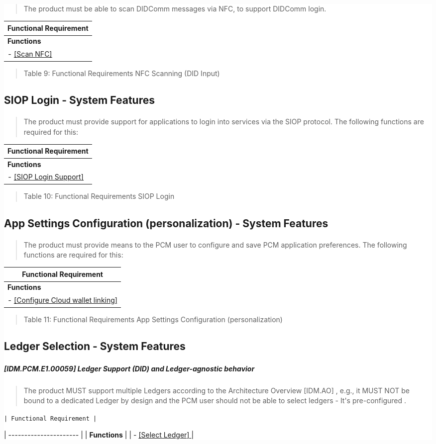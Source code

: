 > The product must be able to scan DIDComm messages via NFC, to support DIDComm login.

  | Functional Requirement |
| ---------------------- |
| **Functions**         |
| - <u>[Scan NFC] </u> |


> Table 9: Functional Requirements NFC Scanning (DID Input)

## SIOP Login - System Features

> The product must provide support for applications to login into services via the SIOP protocol. The following functions are required for this:

  | Functional Requirement |
| ---------------------- |
| **Functions**         |
| - <u>[SIOP Login Support] </u> |
>
> Table 10: Functional Requirements SIOP Login

## App Settings Configuration (personalization) - System Features

> The product must provide means to the PCM user to configure and save PCM application preferences. The following functions are required for this:

  | Functional Requirement |
| ---------------------- |
| **Functions**         |
| - <u>[Configure Cloud wallet linking] </u> |

> Table 11: Functional Requirements App Settings Configuration (personalization)

## Ledger Selection - System Features

#####   \[IDM.PCM.E1.00059\] Ledger Support (DID) and Ledger-agnostic behavior 

> The product MUST support multiple Ledgers according to the Architecture Overview \[IDM.AO\] , e.g., it MUST NOT be bound to a dedicated Ledger by design and the PCM user should not be able to select ledgers - It\'s pre-configured .  

    | Functional Requirement |
| ---------------------- |
| **Functions**         |
| - <u>[Select Ledger] </u> |

